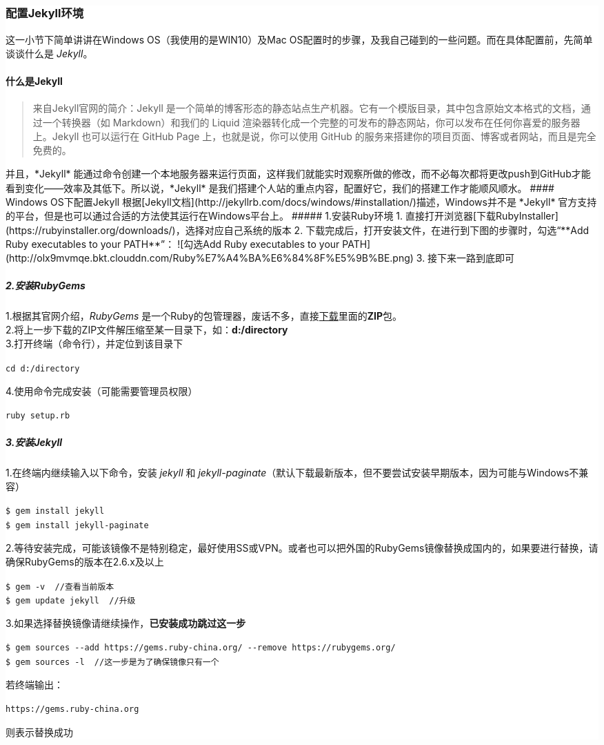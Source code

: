 ### 配置Jekyll环境
这一小节下简单讲讲在Windows OS（我使用的是WIN10）及Mac OS配置时的步骤，及我自己碰到的一些问题。而在具体配置前，先简单谈谈什么是 *Jekyll*。
#### 什么是Jekyll
<blockquote><p>来自Jekyll官网的简介：Jekyll 是一个简单的博客形态的静态站点生产机器。它有一个模版目录，其中包含原始文本格式的文档，通过一个转换器（如 Markdown）和我们的 Liquid 渲染器转化成一个完整的可发布的静态网站，你可以发布在任何你喜爱的服务器上。Jekyll 也可以运行在 GitHub Page 上，也就是说，你可以使用 GitHub 的服务来搭建你的项目页面、博客或者网站，而且是完全免费的。</p></blockquote>
并且，*Jekyll* 能通过命令创建一个本地服务器来运行页面，这样我们就能实时观察所做的修改，而不必每次都将更改push到GitHub才能看到变化——效率及其低下。所以说，*Jekyll* 是我们搭建个人站的重点内容，配置好它，我们的搭建工作才能顺风顺水。
#### Windows OS下配置Jekyll
根据[Jekyll文档](http://jekyllrb.com/docs/windows/#installation/)<i class="fa fa-external-link" aria-hidden="true"></i>描述，Windows并不是 *Jekyll* 官方支持的平台，但是也可以通过合适的方法使其运行在Windows平台上。
##### 1.安装Ruby环境
1. 直接打开浏览器[下载RubyInstaller](https://rubyinstaller.org/downloads/)<i class="fa fa-external-link" aria-hidden="true"></i>，选择对应自己系统的版本
2. 下载完成后，打开安装文件，在进行到下图的步骤时，勾选“**Add Ruby executables to your PATH**”：
![勾选Add Ruby executables to your PATH](http://olx9mvmqe.bkt.clouddn.com/Ruby%E7%A4%BA%E6%84%8F%E5%9B%BE.png)
3. 接下来一路到底即可

##### 2.安装RubyGems
1.根据其官网介绍，*RubyGems* 是一个Ruby的包管理器，废话不多，直接[下载](https://rubygems.org/pages/download/)<i class="fa fa-external-link" aria-hidden="true"></i>里面的**ZIP**包。
<br>
2.将上一步下载的ZIP文件解压缩至某一目录下，如：**d:/directory**
<br>
3.打开终端（命令行），并定位到该目录下
```terminal
cd d:/directory
```
4.使用命令完成安装（可能需要管理员权限）
```terminal
ruby setup.rb
```

##### 3.安装Jekyll
1.在终端内继续输入以下命令，安装 *jekyll* 和 *jekyll-paginate*（默认下载最新版本，但不要尝试安装早期版本，因为可能与Windows不兼容）
```terminal
$ gem install jekyll
$ gem install jekyll-paginate
```
2.等待安装完成，可能该镜像不是特别稳定，最好使用SS或VPN。或者也可以把外国的RubyGems镜像替换成国内的，如果要进行替换，请确保RubyGems的版本在2.6.x及以上
```terminal
$ gem -v  //查看当前版本
$ gem update jekyll  //升级
```
3.如果选择替换镜像请继续操作，**已安装成功跳过这一步**
```terminal
$ gem sources --add https://gems.ruby-china.org/ --remove https://rubygems.org/
$ gem sources -l  //这一步是为了确保镜像只有一个
```
若终端输出：
```terminal
https://gems.ruby-china.org
```
则表示替换成功
